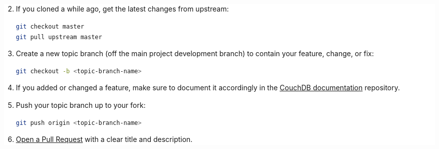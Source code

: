 2. If you cloned a while ago, get the latest changes from upstream:

   ```bash
   git checkout master
   git pull upstream master
   ```

3. Create a new topic branch (off the main project development branch) to
   contain your feature, change, or fix:

   ```bash
   git checkout -b <topic-branch-name>
   ```

4. If you added or changed a feature, make sure to document it accordingly in
   the [CouchDB documentation](https://github.com/apache/couchdb-documentation)
   repository.

5. Push your topic branch up to your fork:

   ```bash
   git push origin <topic-branch-name>
   ```

6. [Open a Pull Request](https://help.github.com/articles/using-pull-requests/)
    with a clear title and description.



